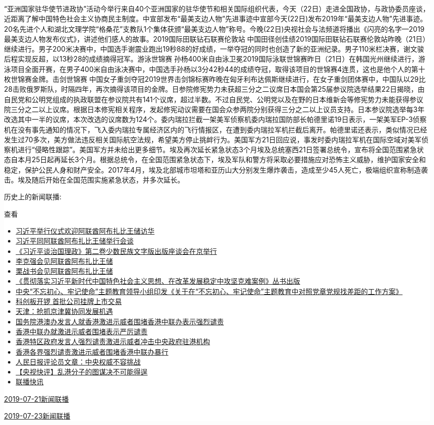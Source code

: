 
“亚洲国家驻华使节进政协”活动今举行来自40个亚洲国家的驻华使节和相关国际组织代表，今天（22日）走进全国政协，与政协委员座谈，近距离了解中国特色社会主义协商民主制度。中宣部发布“最美支边人物”先进事迹中宣部今天(22日)发布2019年“最美支边人物”先进事迹。20名先进个人和湖北文理学院“格桑花”支教队1个集体获颁“最美支边人物”称号。今晚(22日)央视社会与法频道将播出《闪亮的名字—2019最美支边人物发布仪式》，讲述他们感人的故事。2019国际田联钻石联赛伦敦站 中国田径创佳绩2019国际田联钻石联赛伦敦站昨晚（21日）继续进行。男子200米决赛中，中国选手谢震业跑出19秒88的好成绩，一举夺冠的同时也创造了新的亚洲纪录。男子110米栏决赛，谢文骏后程实现反超，以13秒28的成绩摘得冠军。游泳世锦赛 孙杨400米自由泳卫冕2019国际泳联世锦赛昨日（21日）在韩国光州继续进行，游泳项目全面开赛，在男子400米自由泳决赛中，中国选手孙杨以3分42秒44的成绩夺冠，取得该项目的世锦赛4连贯，这也是他个人的第十枚世锦赛金牌。击剑世锦赛 中国女子重剑夺冠2019世界击剑锦标赛昨晚在匈牙利布达佩斯继续进行，在女子重剑团体赛中，中国队以29比28击败俄罗斯队，时隔四年，再次摘得该项目的金牌。日参院修宪势力未获超三分之二议席日本国会第25届参议院选举结果22日揭晓，由自民党和公明党组成的执政联盟在参议院共有141个议席，超过半数。不过自民党、公明党以及在野的日本维新会等修宪势力未能获得参议院三分之二以上议席。根据日本修宪相关程序，发起修宪动议需要在国会众参两院分别获得三分之二以上议员支持。日本参议院选举每3年改选其中一半的议席，本次改选的议席数为124个。委内瑞拉拦截一架美军侦察机委内瑞拉国防部长帕德里诺19日表示，一架美军EP-3侦察机在没有事先通知的情况下，飞入委内瑞拉专属经济区内的飞行情报区，在遭到委内瑞拉军机拦截后离开。帕德里诺还表示，类似情况已经发生过70多次，美方做法违反相关国际航空法规，希望美方停止挑衅行为。美国军方21日回应说，事发时委内瑞拉军机在国际空域对美军侦察机进行“侵略性跟踪”。美国军方并未给出更多细节。埃及再次延长紧急状态3个月埃及总统塞西21日签署总统令，宣布将全国范围紧急状态自本月25日起再延长3个月。根据总统令，在全国范围紧急状态下，埃及军队和警方将采取必要措施应对恐怖主义威胁，维护国家安全和稳定，保护公民人身和财产安全。2017年4月，埃及北部城市坦塔和亚历山大分别发生爆炸袭击，造成至少45人死亡，极端组织宣称制造袭击。埃及随后开始在全国范围实施紧急状态，并多次延长。






历史上的新闻联播:

 查看
 

* [习近平举行仪式欢迎阿联酋阿布扎比王储访华](#习近平举行仪式欢迎阿联酋阿布扎比王储访华)
* [习近平同阿联酋阿布扎比王储举行会谈](#习近平同阿联酋阿布扎比王储举行会谈)
* [《习近平谈治国理政》第二卷少数民族文字版出版座谈会在京举行](#《习近平谈治国理政》第二卷少数民族文字版出版座谈会在京举行)
* [李克强会见阿联酋阿布扎比王储](#李克强会见阿联酋阿布扎比王储)
* [栗战书会见阿联酋阿布扎比王储](#栗战书会见阿联酋阿布扎比王储)
* [《贯彻落实习近平新时代中国特色社会主义思想、在改革发展稳定中攻坚克难案例》丛书出版](#《贯彻落实习近平新时代中国特色社会主义思想、在改革发展稳定中攻坚克难案例》丛书出版)
* [中央“不忘初心、牢记使命”主题教育领导小组印发《关于在“不忘初心、牢记使命”主题教育中对照党章党规找差距的工作方案》](#中央“不忘初心、牢记使命”主题教育领导小组印发《关于在“不忘初心、牢记使命”主题教育中对照党章党规找差距的工作方案》)
* [科创板开锣 首批公司挂牌上市交易](#科创板开锣-首批公司挂牌上市交易)
* [天津：抢抓京津冀协同发展机遇](#天津：抢抓京津冀协同发展机遇)
* [国务院港澳办发言人就香港激进示威者围堵香港中联办表示强烈谴责](#国务院港澳办发言人就香港激进示威者围堵香港中联办表示强烈谴责)
* [香港中联办就激进示威者围堵表示严厉谴责](#香港中联办就激进示威者围堵表示严厉谴责)
* [香港特区政府发言人强烈谴责激进示威者冲击中央政府驻港机构](#香港特区政府发言人强烈谴责激进示威者冲击中央政府驻港机构)
* [香港各界强烈谴责激进示威者围堵香港中联办暴行](#香港各界强烈谴责激进示威者围堵香港中联办暴行)
* [人民日报评论员文章：中央权威不容挑战](#人民日报评论员文章：中央权威不容挑战)
* [【央视快评】乱港分子的图谋决不可能得逞](#【央视快评】乱港分子的图谋决不可能得逞)
* [联播快讯](#联播快讯)






[2019-07-21新闻联播](/xinwenlianbo/20190721)


[2019-07-23新闻联播](/xinwenlianbo/20190723)



